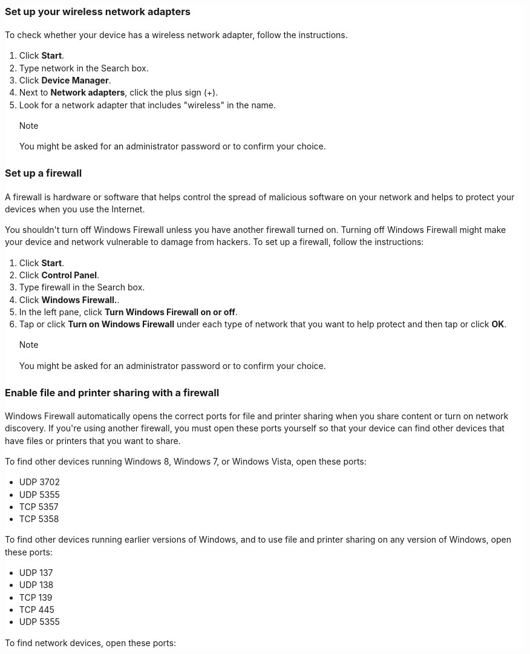 ### Set up your wireless network adapters

To check whether your device has a wireless network adapter, follow the instructions.

1. Click **Start**.
2. Type network in the Search box.
3. Click **Device Manager**.
4. Next to **Network adapters**, click the plus sign (+).
5. Look for a network adapter that includes "wireless" in the name. 
   > [!Note]
   > You might be asked for an administrator password or to confirm your choice.

### Set up a firewall

A firewall is hardware or software that helps control the spread of malicious software on your network and helps to protect your devices when you use the Internet.

You shouldn't turn off Windows Firewall unless you have another firewall turned on. Turning off Windows Firewall might make your device and network vulnerable to damage from hackers.
To set up a firewall, follow the instructions:

1. Click **Start**.
2. Click **Control Panel**.
3. Type firewall in the Search box.
4. Click **Windows Firewall.**.
5. In the left pane, click **Turn Windows Firewall on or off**.
6. Tap or click **Turn on Windows Firewall** under each type of network that you want to help protect and then tap or click **OK**. 
   > [!Note]
   > You might be asked for an administrator password or to confirm your choice.

### Enable file and printer sharing with a firewall

Windows Firewall automatically opens the correct ports for file and printer sharing when you share content or turn on network discovery. If you're using another firewall, you must open these ports yourself so that your device can find other devices that have files or printers that you want to share.  

To find other devices running Windows 8, Windows 7, or Windows Vista, open these ports:

- UDP 3702
- UDP 5355
- TCP 5357
- TCP 5358

To find other devices running earlier versions of Windows, and to use file and printer sharing on any version of Windows, open these ports:

- UDP 137
- UDP 138
- TCP 139
- TCP 445
- UDP 5355

To find network devices, open these ports:
